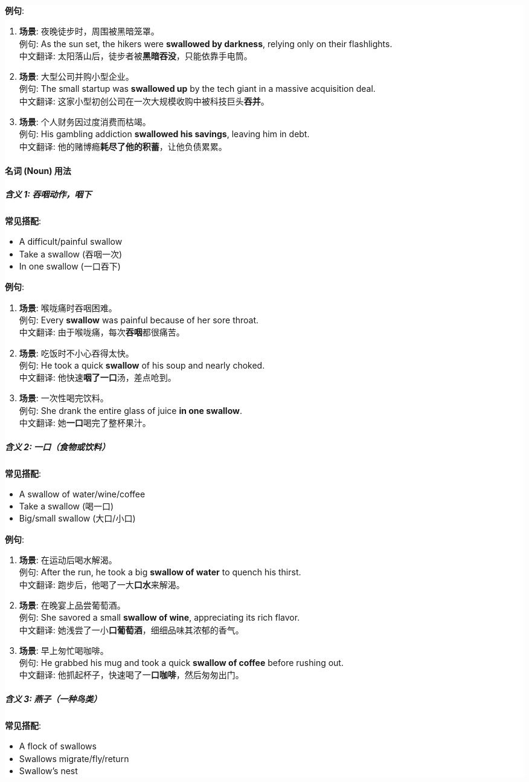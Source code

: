 **例句**:  
1. **场景**: 夜晚徒步时，周围被黑暗笼罩。  
   例句: As the sun set, the hikers were **swallowed by darkness**, relying only on their flashlights.  
   中文翻译: 太阳落山后，徒步者被**黑暗吞没**，只能依靠手电筒。  

2. **场景**: 大型公司并购小型企业。  
   例句: The small startup was **swallowed up** by the tech giant in a massive acquisition deal.  
   中文翻译: 这家小型初创公司在一次大规模收购中被科技巨头**吞并**。  

3. **场景**: 个人财务因过度消费而枯竭。  
   例句: His gambling addiction **swallowed his savings**, leaving him in debt.  
   中文翻译: 他的赌博瘾**耗尽了他的积蓄**，让他负债累累。  

#### 名词 (Noun) 用法

##### 含义 1: 吞咽动作，咽下
**常见搭配**:  
- A difficult/painful swallow  
- Take a swallow (吞咽一次)  
- In one swallow (一口吞下)  

**例句**:  
1. **场景**: 喉咙痛时吞咽困难。  
   例句: Every **swallow** was painful because of her sore throat.  
   中文翻译: 由于喉咙痛，每次**吞咽**都很痛苦。  

2. **场景**: 吃饭时不小心吞得太快。  
   例句: He took a quick **swallow** of his soup and nearly choked.  
   中文翻译: 他快速**咽了一口**汤，差点呛到。  

3. **场景**: 一次性喝完饮料。  
   例句: She drank the entire glass of juice **in one swallow**.  
   中文翻译: 她**一口**喝完了整杯果汁。  

##### 含义 2: 一口（食物或饮料）
**常见搭配**:  
- A swallow of water/wine/coffee  
- Take a swallow (喝一口)  
- Big/small swallow (大口/小口)  

**例句**:  
1. **场景**: 在运动后喝水解渴。  
   例句: After the run, he took a big **swallow of water** to quench his thirst.  
   中文翻译: 跑步后，他喝了一大**口水**来解渴。  

2. **场景**: 在晚宴上品尝葡萄酒。  
   例句: She savored a small **swallow of wine**, appreciating its rich flavor.  
   中文翻译: 她浅尝了一小**口葡萄酒**，细细品味其浓郁的香气。  

3. **场景**: 早上匆忙喝咖啡。  
   例句: He grabbed his mug and took a quick **swallow of coffee** before rushing out.  
   中文翻译: 他抓起杯子，快速喝了一**口咖啡**，然后匆匆出门。  

##### 含义 3: 燕子（一种鸟类）
**常见搭配**:  
- A flock of swallows  
- Swallows migrate/fly/return  
- Swallow’s nest  

